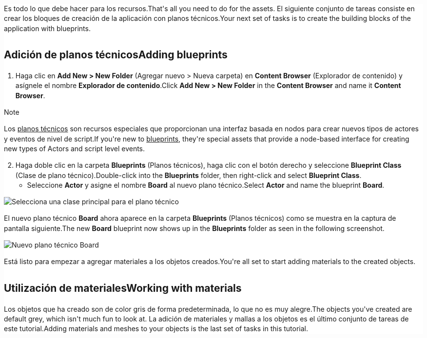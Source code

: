 <span data-ttu-id="db5cc-169">Es todo lo que debe hacer para los recursos.</span><span class="sxs-lookup"><span data-stu-id="db5cc-169">That's all you need to do for the assets.</span></span> <span data-ttu-id="db5cc-170">El siguiente conjunto de tareas consiste en crear los bloques de creación de la aplicación con planos técnicos.</span><span class="sxs-lookup"><span data-stu-id="db5cc-170">Your next set of tasks is to create the building blocks of the application with blueprints.</span></span>

## <a name="adding-blueprints"></a><span data-ttu-id="db5cc-171">Adición de planos técnicos</span><span class="sxs-lookup"><span data-stu-id="db5cc-171">Adding blueprints</span></span>

1. <span data-ttu-id="db5cc-172">Haga clic en **Add New > New Folder** (Agregar nuevo > Nueva carpeta) en **Content Browser** (Explorador de contenido) y asígnele el nombre **Explorador de contenido**.</span><span class="sxs-lookup"><span data-stu-id="db5cc-172">Click **Add New > New Folder** in the **Content Browser** and name it **Content Browser**.</span></span> 

> [!NOTE]
> <span data-ttu-id="db5cc-173">Los [planos técnicos](https://docs.unrealengine.com/en-US/Engine/Blueprints/index.html) son recursos especiales que proporcionan una interfaz basada en nodos para crear nuevos tipos de actores y eventos de nivel de script.</span><span class="sxs-lookup"><span data-stu-id="db5cc-173">If you're new to [blueprints](https://docs.unrealengine.com/en-US/Engine/Blueprints/index.html), they're special assets that provide a node-based interface for creating new types of Actors and script level events.</span></span> 

2. <span data-ttu-id="db5cc-174">Haga doble clic en la carpeta **Blueprints** (Planos técnicos), haga clic con el botón derecho y seleccione **Blueprint Class** (Clase de plano técnico).</span><span class="sxs-lookup"><span data-stu-id="db5cc-174">Double-click into the **Blueprints** folder, then right-click and select **Blueprint Class**.</span></span>         
    * <span data-ttu-id="db5cc-175">Seleccione **Actor** y asigne el nombre **Board** al nuevo plano técnico.</span><span class="sxs-lookup"><span data-stu-id="db5cc-175">Select **Actor** and name the blueprint **Board**.</span></span> 

![Selecciona una clase principal para el plano técnico](images/unreal-uxt/2-bpparent.PNG)

<span data-ttu-id="db5cc-177">El nuevo plano técnico **Board** ahora aparece en la carpeta **Blueprints** (Planos técnicos) como se muestra en la captura de pantalla siguiente.</span><span class="sxs-lookup"><span data-stu-id="db5cc-177">The new **Board** blueprint now shows up in the **Blueprints** folder as seen in the following screenshot.</span></span> 

![Nuevo plano técnico Board](images/unreal-uxt/2-bpboard.PNG)

<span data-ttu-id="db5cc-179">Está listo para empezar a agregar materiales a los objetos creados.</span><span class="sxs-lookup"><span data-stu-id="db5cc-179">You're all set to start adding materials to the created objects.</span></span>

## <a name="working-with-materials"></a><span data-ttu-id="db5cc-180">Utilización de materiales</span><span class="sxs-lookup"><span data-stu-id="db5cc-180">Working with materials</span></span>
<span data-ttu-id="db5cc-181">Los objetos que ha creado son de color gris de forma predeterminada, lo que no es muy alegre.</span><span class="sxs-lookup"><span data-stu-id="db5cc-181">The objects you've created are default grey, which isn't much fun to look at.</span></span> <span data-ttu-id="db5cc-182">La adición de materiales y mallas a los objetos es el último conjunto de tareas de este tutorial.</span><span class="sxs-lookup"><span data-stu-id="db5cc-182">Adding materials and meshes to your objects is the last set of tasks in this tutorial.</span></span>
